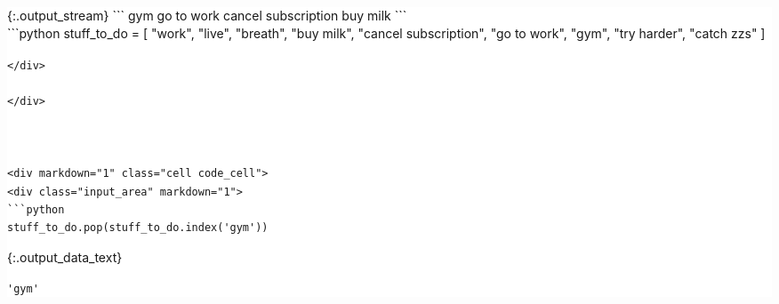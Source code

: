 <div class="output_wrapper" markdown="1">
<div class="output_subarea" markdown="1">
{:.output_stream}
```
gym
go to work
cancel subscription
buy milk
```
</div>
</div>
</div>



<div markdown="1" class="cell code_cell">
<div class="input_area" markdown="1">
```python
stuff_to_do = [
    "work",
    "live",
    "breath",
    "buy milk",
    "cancel subscription",
    "go to work",
    "gym",
    "try harder",
    "catch zzs"
]

```
</div>

</div>



<div markdown="1" class="cell code_cell">
<div class="input_area" markdown="1">
```python
stuff_to_do.pop(stuff_to_do.index('gym'))

```
</div>

<div class="output_wrapper" markdown="1">
<div class="output_subarea" markdown="1">


{:.output_data_text}
```
'gym'
```


</div>
</div>
</div>
